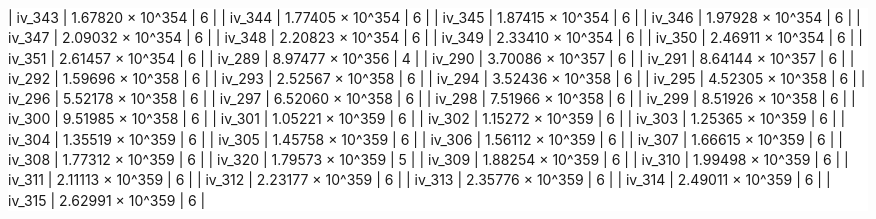 | iv_343 | 1.67820 × 10^354 | 6 |
| iv_344 | 1.77405 × 10^354 | 6 |
| iv_345 | 1.87415 × 10^354 | 6 |
| iv_346 | 1.97928 × 10^354 | 6 |
| iv_347 | 2.09032 × 10^354 | 6 |
| iv_348 | 2.20823 × 10^354 | 6 |
| iv_349 | 2.33410 × 10^354 | 6 |
| iv_350 | 2.46911 × 10^354 | 6 |
| iv_351 | 2.61457 × 10^354 | 6 |
| iv_289 | 8.97477 × 10^356 | 4 |
| iv_290 | 3.70086 × 10^357 | 6 |
| iv_291 | 8.64144 × 10^357 | 6 |
| iv_292 | 1.59696 × 10^358 | 6 |
| iv_293 | 2.52567 × 10^358 | 6 |
| iv_294 | 3.52436 × 10^358 | 6 |
| iv_295 | 4.52305 × 10^358 | 6 |
| iv_296 | 5.52178 × 10^358 | 6 |
| iv_297 | 6.52060 × 10^358 | 6 |
| iv_298 | 7.51966 × 10^358 | 6 |
| iv_299 | 8.51926 × 10^358 | 6 |
| iv_300 | 9.51985 × 10^358 | 6 |
| iv_301 | 1.05221 × 10^359 | 6 |
| iv_302 | 1.15272 × 10^359 | 6 |
| iv_303 | 1.25365 × 10^359 | 6 |
| iv_304 | 1.35519 × 10^359 | 6 |
| iv_305 | 1.45758 × 10^359 | 6 |
| iv_306 | 1.56112 × 10^359 | 6 |
| iv_307 | 1.66615 × 10^359 | 6 |
| iv_308 | 1.77312 × 10^359 | 6 |
| iv_320 | 1.79573 × 10^359 | 5 |
| iv_309 | 1.88254 × 10^359 | 6 |
| iv_310 | 1.99498 × 10^359 | 6 |
| iv_311 | 2.11113 × 10^359 | 6 |
| iv_312 | 2.23177 × 10^359 | 6 |
| iv_313 | 2.35776 × 10^359 | 6 |
| iv_314 | 2.49011 × 10^359 | 6 |
| iv_315 | 2.62991 × 10^359 | 6 |